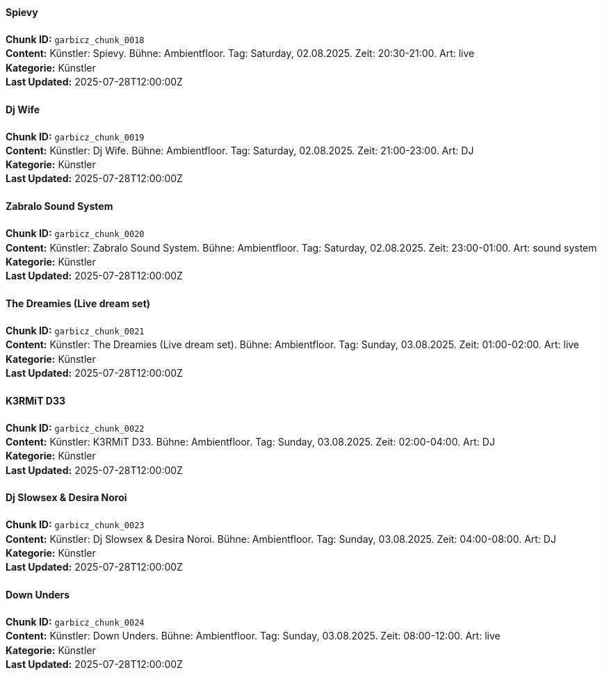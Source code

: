 #### Spievy

**Chunk ID:** `garbicz_chunk_0018`  
**Content:** Künstler: Spievy. Bühne: Ambientfloor. Tag: Saturday, 02.08.2025. Zeit: 20:30-21:00. Art: live  
**Kategorie:** Künstler  
**Last Updated:** 2025-07-28T12:00:00Z  

#### Dj Wife

**Chunk ID:** `garbicz_chunk_0019`  
**Content:** Künstler: Dj Wife. Bühne: Ambientfloor. Tag: Saturday, 02.08.2025. Zeit: 21:00-23:00. Art: DJ  
**Kategorie:** Künstler  
**Last Updated:** 2025-07-28T12:00:00Z  

#### Zabralo Sound System

**Chunk ID:** `garbicz_chunk_0020`  
**Content:** Künstler: Zabralo Sound System. Bühne: Ambientfloor. Tag: Saturday, 02.08.2025. Zeit: 23:00-01:00. Art: sound system  
**Kategorie:** Künstler  
**Last Updated:** 2025-07-28T12:00:00Z  

#### The Dreamies (Live dream set)

**Chunk ID:** `garbicz_chunk_0021`  
**Content:** Künstler: The Dreamies (Live dream set). Bühne: Ambientfloor. Tag: Sunday, 03.08.2025. Zeit: 01:00-02:00. Art: live  
**Kategorie:** Künstler  
**Last Updated:** 2025-07-28T12:00:00Z  

#### K3RMiT D33

**Chunk ID:** `garbicz_chunk_0022`  
**Content:** Künstler: K3RMiT D33. Bühne: Ambientfloor. Tag: Sunday, 03.08.2025. Zeit: 02:00-04:00. Art: DJ  
**Kategorie:** Künstler  
**Last Updated:** 2025-07-28T12:00:00Z  

#### Dj Slowsex & Desira Noroi

**Chunk ID:** `garbicz_chunk_0023`  
**Content:** Künstler: Dj Slowsex & Desira Noroi. Bühne: Ambientfloor. Tag: Sunday, 03.08.2025. Zeit: 04:00-08:00. Art: DJ  
**Kategorie:** Künstler  
**Last Updated:** 2025-07-28T12:00:00Z  

#### Down Unders

**Chunk ID:** `garbicz_chunk_0024`  
**Content:** Künstler: Down Unders. Bühne: Ambientfloor. Tag: Sunday, 03.08.2025. Zeit: 08:00-12:00. Art: live  
**Kategorie:** Künstler  
**Last Updated:** 2025-07-28T12:00:00Z  
